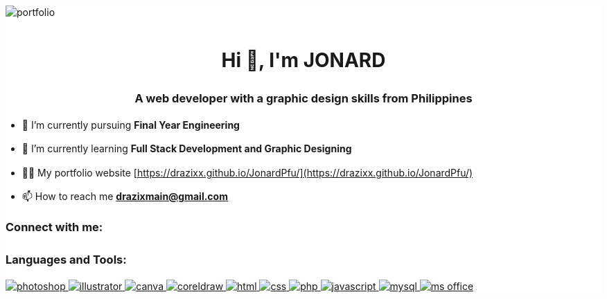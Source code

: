 <img  alt="portfolio" width="100%" src="https://miro.medium.com/v2/resize:fit:1400/0*s7-847-cMWNrfnyH.gif">
<h1 align="center">Hi 👋, I'm JONARD</h1>
<h3 align="center">A web developer with a graphic design skills from Philippines</h3>


- 🔭 I’m currently pursuing **Final Year Engineering**

- 🌱 I’m currently learning **Full Stack Development and Graphic Designing**

- 👨‍💻 My portfolio website [https://drazixx.github.io/JonardPfu/](https://drazixx.github.io/JonardPfu/)



- 📫 How to reach me **drazixmain@gmail.com**

<h3 align="left">Connect with me:</h3>
<p align="left">
<a href="https://www.facebook.com/jonard.coretana.14" style="--i:7" target="_blank">
                        <i class='bx bxl-facebook'></i>
                    </a>
                    <a href="mailto:drazixmain0122@gmail.com" style="--i:8" target="_blank">
                        <i class='bx bxl-gmail'></i>
                    </a>
                    <a href="tel:+63530035888" style="--i:9" target="_blank">
                        <i class='bx bx-phone-call'></i>
                    </a>
</p>

<h3 align="left">Languages and Tools:</h3>
<p align="left">
  <a href="https://www.adobe.com/products/photoshop.html" target="_blank" rel="noreferrer">
    <img src="https://cdn.worldvectorlogo.com/logos/adobe-photoshop-2.svg" alt="photoshop" width="40" height="40"/>
  </a>
  <a href="https://www.adobe.com/products/illustrator.html" target="_blank" rel="noreferrer">
    <img src="https://cdn.worldvectorlogo.com/logos/adobe-illustrator-cc.svg" alt="illustrator" width="40" height="40"/>
  </a>
  <a href="https://www.canva.com/" target="_blank" rel="noreferrer">
    <img src="https://upload.wikimedia.org/wikipedia/commons/0/08/Canva_icon_2021.svg" alt="canva" width="40" height="40"/>
  </a>
  <a href="https://www.coreldraw.com/" target="_blank" rel="noreferrer">
    <img src="https://seeklogo.com/images/C/coreldraw-logo-A938D0AFD8-seeklogo.com.png" alt="coreldraw" width="40" height="40"/>
  </a>
  <a href="https://developer.mozilla.org/en-US/docs/Web/HTML" target="_blank" rel="noreferrer">
    <img src="https://raw.githubusercontent.com/devicons/devicon/master/icons/html5/html5-original-wordmark.svg" alt="html" width="40" height="40"/>
  </a>
  <a href="https://developer.mozilla.org/en-US/docs/Web/CSS" target="_blank" rel="noreferrer">
    <img src="https://raw.githubusercontent.com/devicons/devicon/master/icons/css3/css3-original-wordmark.svg" alt="css" width="40" height="40"/>
  </a>
  <a href="https://www.php.net/" target="_blank" rel="noreferrer">
    <img src="https://raw.githubusercontent.com/devicons/devicon/master/icons/php/php-original.svg" alt="php" width="40" height="40"/>
  </a>
  <a href="https://developer.mozilla.org/en-US/docs/Web/JavaScript" target="_blank" rel="noreferrer">
    <img src="https://raw.githubusercontent.com/devicons/devicon/master/icons/javascript/javascript-original.svg" alt="javascript" width="40" height="40"/>
  </a>
  <a href="https://www.mysql.com/" target="_blank" rel="noreferrer">
    <img src="https://raw.githubusercontent.com/devicons/devicon/master/icons/mysql/mysql-original-wordmark.svg" alt="mysql" width="40" height="40"/>
  </a>
  <a href="https://www.microsoft.com/en-us/microsoft-365" target="_blank" rel="noreferrer">
    <img src="https://cdn.worldvectorlogo.com/logos/microsoft-office-2013.svg" alt="ms office" width="40" height="40"/>
  </a>